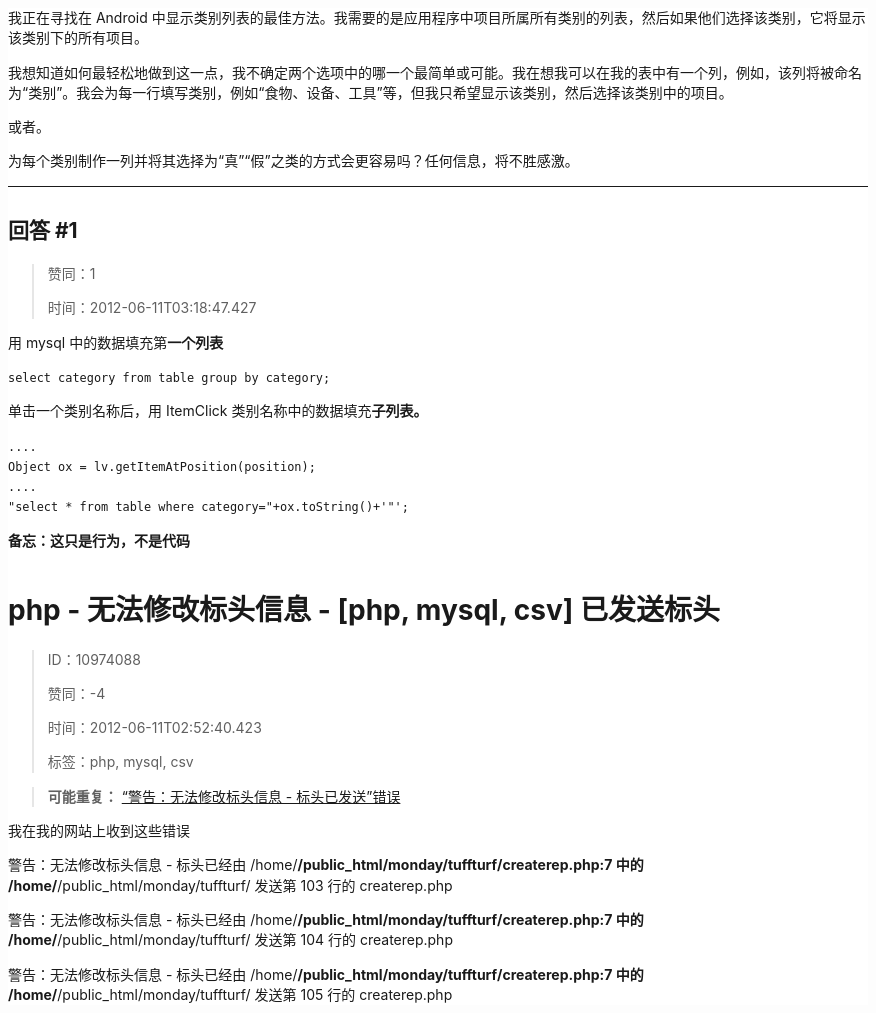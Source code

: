 我正在寻找在 Android 中显示类别列表的最佳方法。我需要的是应用程序中项目所属所有类别的列表，然后如果他们选择该类别，它将显示该类别下的所有项目。

我想知道如何最轻松地做到这一点，我不确定两个选项中的哪一个最简单或可能。我在想我可以在我的表中有一个列，例如，该列将被命名为“类别”。我会为每一行填写类别，例如“食物、设备、工具”等，但我只希望显示该类别，然后选择该类别中的项目。

或者。

为每个类别制作一列并将其选择为“真”“假”之类的方式会更容易吗？任何信息，将不胜感激。

* * *

## 回答 #1

> 赞同：1
> 
> 时间：2012-06-11T03:18:47.427

用 mysql 中的数据填充第**一个列表**

```
select category from table group by category; 
```

单击一个类别名称后，用 ItemClick 类别名称中的数据填充**子列表。**

```
....
Object ox = lv.getItemAtPosition(position);
....
"select * from table where category="+ox.toString()+'"'; 
```

**备忘：这只是行为，不是代码**

# php - 无法修改标头信息 - [php, mysql, csv] 已发送标头

> ID：10974088
> 
> 赞同：-4
> 
> 时间：2012-06-11T02:52:40.423
> 
> 标签：php, mysql, csv

> **可能重复：**
> [“警告：无法修改标头信息 - 标头已发送”错误](https://stackoverflow.com/questions/1912029/warning-cannot-modify-header-information-headers-already-sent-by-error)

我在我的网站上收到这些错误

警告：无法修改标头信息 - 标头已经由 /home/****/public_html/monday/tuffturf/createrep.php:7 中的 /home/****/public_html/monday/tuffturf/ 发送第 103 行的 createrep.php

警告：无法修改标头信息 - 标头已经由 /home/****/public_html/monday/tuffturf/createrep.php:7 中的 /home/****/public_html/monday/tuffturf/ 发送第 104 行的 createrep.php

警告：无法修改标头信息 - 标头已经由 /home/****/public_html/monday/tuffturf/createrep.php:7 中的 /home/****/public_html/monday/tuffturf/ 发送第 105 行的 createrep.php
